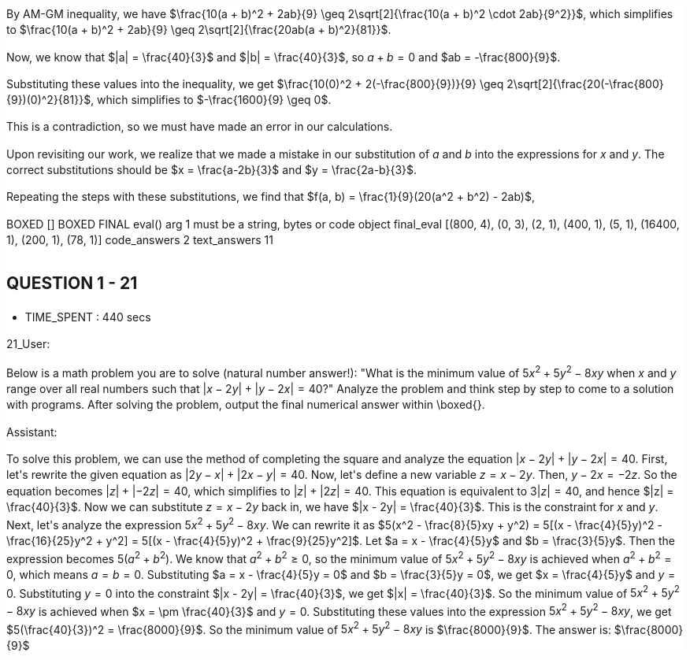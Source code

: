 By AM-GM inequality, we have $\frac{10(a + b)^2 + 2ab}{9} \geq 2\sqrt[2]{\frac{10(a + b)^2 \cdot 2ab}{9^2}}$, which simplifies to $\frac{10(a + b)^2 + 2ab}{9} \geq 2\sqrt[2]{\frac{20ab(a + b)^2}{81}}$.

Now, we know that $|a| = \frac{40}{3}$ and $|b| = \frac{40}{3}$, so $a + b = 0$ and $ab = -\frac{800}{9}$.

Substituting these values into the inequality, we get $\frac{10(0)^2 + 2(-\frac{800}{9})}{9} \geq 2\sqrt[2]{\frac{20(-\frac{800}{9})(0)^2}{81}}$, which simplifies to $-\frac{1600}{9} \geq 0$.

This is a contradiction, so we must have made an error in our calculations. 

Upon revisiting our work, we realize that we made a mistake in our substitution of $a$ and $b$ into the expressions for $x$ and $y$. The correct substitutions should be $x = \frac{a-2b}{3}$ and $y = \frac{2a-b}{3}$.

Repeating the steps with these substitutions, we find that $f(a, b) = \frac{1}{9}(20(a^2 + b^2) - 2ab)$,

BOXED []
BOXED FINAL 
eval() arg 1 must be a string, bytes or code object final_eval
[(800, 4), (0, 3), (2, 1), (400, 1), (5, 1), (16400, 1), (200, 1), (78, 1)]
code_answers 2 text_answers 11



## QUESTION 1 - 21 
- TIME_SPENT : 440 secs

21_User:

Below is a math problem you are to solve (natural number answer!):
"What is the minimum value of $5x^2+5y^2-8xy$ when $x$ and $y$ range over all real numbers such that $|x-2y| + |y-2x| = 40$?"
Analyze the problem and think step by step to come to a solution with programs. After solving the problem, output the final numerical answer within \boxed{}.

Assistant:

 To solve this problem, we can use the method of completing the square and analyze the equation $|x-2y| + |y-2x| = 40$.
First, let's rewrite the given equation as $|2y-x| + |2x-y| = 40$.
Now, let's define a new variable $z = x - 2y$. Then, $y - 2x = -2z$.
So the equation becomes $|z| + |-2z| = 40$, which simplifies to $|z| + |2z| = 40$.
This equation is equivalent to $3|z| = 40$, and hence $|z| = \frac{40}{3}$.
Now we can substitute $z = x - 2y$ back in, we have $|x - 2y| = \frac{40}{3}$.
This is the constraint for $x$ and $y$.
Next, let's analyze the expression $5x^2+5y^2-8xy$.
We can rewrite it as $5(x^2 - \frac{8}{5}xy + y^2) = 5[(x - \frac{4}{5}y)^2 - \frac{16}{25}y^2 + y^2] = 5[(x - \frac{4}{5}y)^2 + \frac{9}{25}y^2]$.
Let $a = x - \frac{4}{5}y$ and $b = \frac{3}{5}y$. Then the expression becomes $5(a^2 + b^2)$.
We know that $a^2 + b^2 \geq 0$, so the minimum value of $5x^2+5y^2-8xy$ is achieved when $a^2 + b^2 = 0$, which means $a = b = 0$.
Substituting $a = x - \frac{4}{5}y = 0$ and $b = \frac{3}{5}y = 0$, we get $x = \frac{4}{5}y$ and $y = 0$.
Substituting $y = 0$ into the constraint $|x - 2y| = \frac{40}{3}$, we get $|x| = \frac{40}{3}$.
So the minimum value of $5x^2+5y^2-8xy$ is achieved when $x = \pm \frac{40}{3}$ and $y = 0$.
Substituting these values into the expression $5x^2+5y^2-8xy$, we get $5(\frac{40}{3})^2 = \frac{8000}{9}$.
So the minimum value of $5x^2+5y^2-8xy$ is $\frac{8000}{9}$. The answer is: $\frac{8000}{9}$
